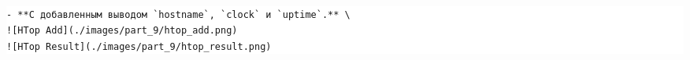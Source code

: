 	- **С добавленным выводом `hostname`, `clock` и `uptime`.** \
	![HTop Add](./images/part_9/htop_add.png)
	![HTop Result](./images/part_9/htop_result.png)